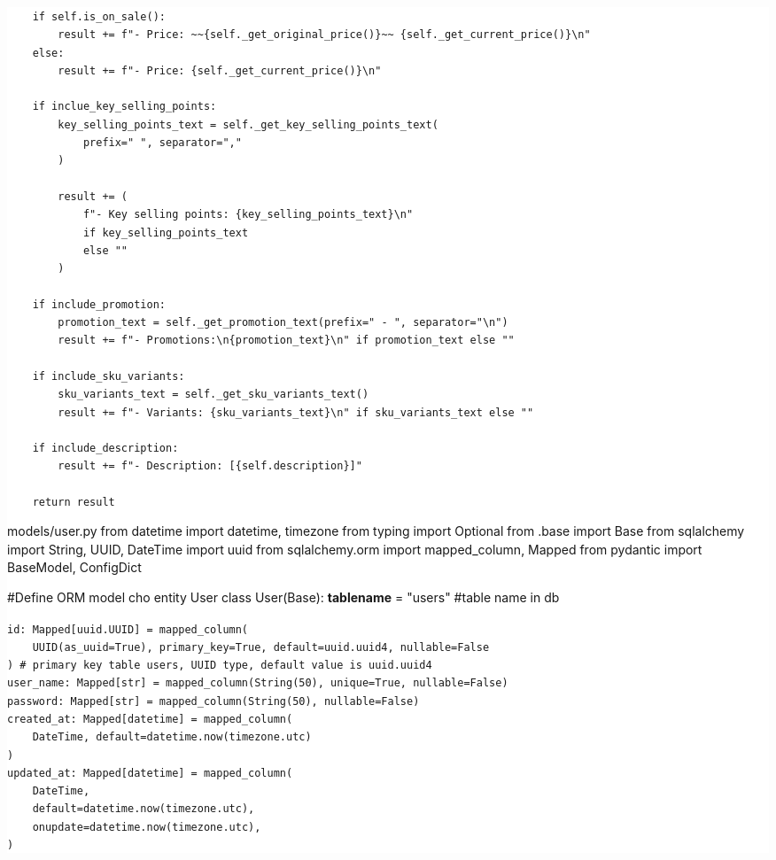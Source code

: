         if self.is_on_sale():
            result += f"- Price: ~~{self._get_original_price()}~~ {self._get_current_price()}\n"
        else:
            result += f"- Price: {self._get_current_price()}\n"

        if inclue_key_selling_points:
            key_selling_points_text = self._get_key_selling_points_text(
                prefix=" ", separator=","
            )

            result += (
                f"- Key selling points: {key_selling_points_text}\n"
                if key_selling_points_text
                else ""
            )

        if include_promotion:
            promotion_text = self._get_promotion_text(prefix=" - ", separator="\n")
            result += f"- Promotions:\n{promotion_text}\n" if promotion_text else ""

        if include_sku_variants:
            sku_variants_text = self._get_sku_variants_text()
            result += f"- Variants: {sku_variants_text}\n" if sku_variants_text else ""

        if include_description:
            result += f"- Description: [{self.description}]"

        return result

models/user.py
from datetime import datetime, timezone
from typing import Optional
from .base import Base
from sqlalchemy import String, UUID, DateTime
import uuid
from sqlalchemy.orm import mapped_column, Mapped
from pydantic import BaseModel, ConfigDict

#Define ORM model cho entity User 
class User(Base):
    __tablename__ = "users" #table name in db

    id: Mapped[uuid.UUID] = mapped_column(
        UUID(as_uuid=True), primary_key=True, default=uuid.uuid4, nullable=False
    ) # primary key table users, UUID type, default value is uuid.uuid4
    user_name: Mapped[str] = mapped_column(String(50), unique=True, nullable=False)
    password: Mapped[str] = mapped_column(String(50), nullable=False)
    created_at: Mapped[datetime] = mapped_column(
        DateTime, default=datetime.now(timezone.utc)
    )
    updated_at: Mapped[datetime] = mapped_column(
        DateTime,
        default=datetime.now(timezone.utc),
        onupdate=datetime.now(timezone.utc),
    )
